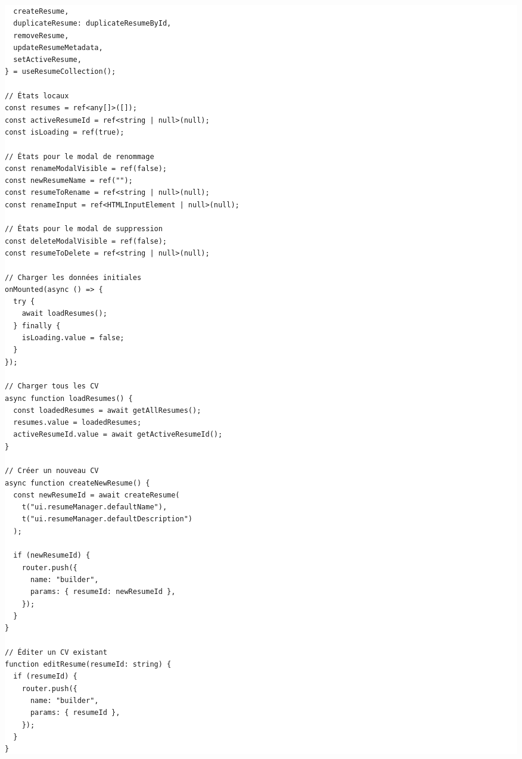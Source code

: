 ```vue
  createResume,
  duplicateResume: duplicateResumeById,
  removeResume,
  updateResumeMetadata,
  setActiveResume,
} = useResumeCollection();

// États locaux
const resumes = ref<any[]>([]);
const activeResumeId = ref<string | null>(null);
const isLoading = ref(true);

// États pour le modal de renommage
const renameModalVisible = ref(false);
const newResumeName = ref("");
const resumeToRename = ref<string | null>(null);
const renameInput = ref<HTMLInputElement | null>(null);

// États pour le modal de suppression
const deleteModalVisible = ref(false);
const resumeToDelete = ref<string | null>(null);

// Charger les données initiales
onMounted(async () => {
  try {
    await loadResumes();
  } finally {
    isLoading.value = false;
  }
});

// Charger tous les CV
async function loadResumes() {
  const loadedResumes = await getAllResumes();
  resumes.value = loadedResumes;
  activeResumeId.value = await getActiveResumeId();
}

// Créer un nouveau CV
async function createNewResume() {
  const newResumeId = await createResume(
    t("ui.resumeManager.defaultName"),
    t("ui.resumeManager.defaultDescription")
  );

  if (newResumeId) {
    router.push({
      name: "builder",
      params: { resumeId: newResumeId },
    });
  }
}

// Éditer un CV existant
function editResume(resumeId: string) {
  if (resumeId) {
    router.push({
      name: "builder",
      params: { resumeId },
    });
  }
}

```